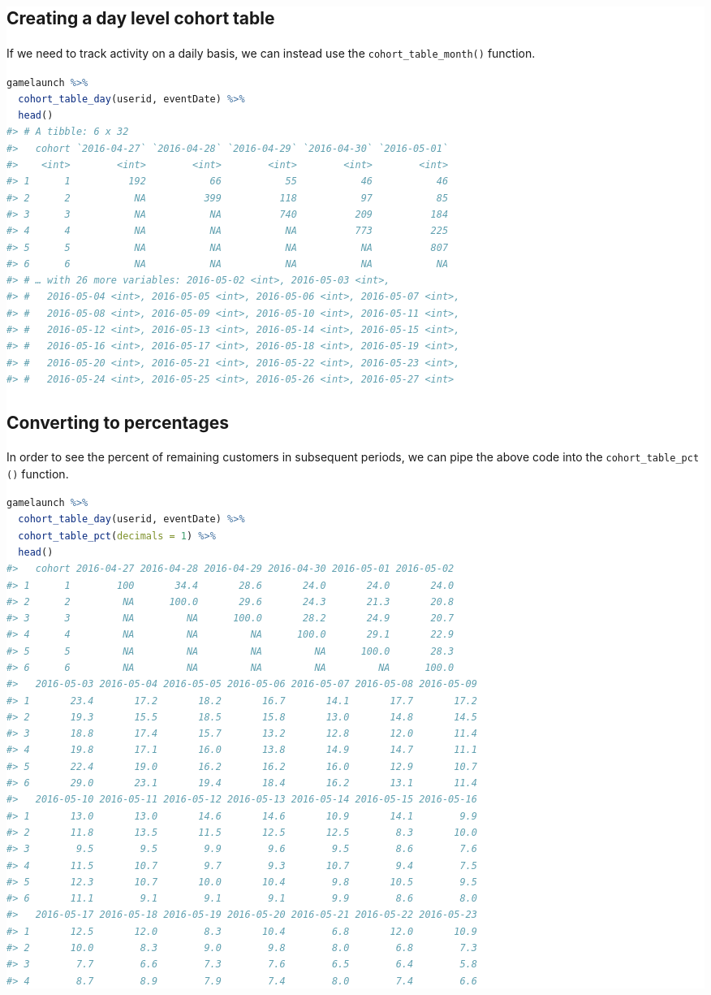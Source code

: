 ## Creating a day level cohort table

If we need to track activity on a daily basis, we can instead use the
`cohort_table_month()` function.

``` r
gamelaunch %>%
  cohort_table_day(userid, eventDate) %>%
  head()
#> # A tibble: 6 x 32
#>   cohort `2016-04-27` `2016-04-28` `2016-04-29` `2016-04-30` `2016-05-01`
#>    <int>        <int>        <int>        <int>        <int>        <int>
#> 1      1          192           66           55           46           46
#> 2      2           NA          399          118           97           85
#> 3      3           NA           NA          740          209          184
#> 4      4           NA           NA           NA          773          225
#> 5      5           NA           NA           NA           NA          807
#> 6      6           NA           NA           NA           NA           NA
#> # … with 26 more variables: 2016-05-02 <int>, 2016-05-03 <int>,
#> #   2016-05-04 <int>, 2016-05-05 <int>, 2016-05-06 <int>, 2016-05-07 <int>,
#> #   2016-05-08 <int>, 2016-05-09 <int>, 2016-05-10 <int>, 2016-05-11 <int>,
#> #   2016-05-12 <int>, 2016-05-13 <int>, 2016-05-14 <int>, 2016-05-15 <int>,
#> #   2016-05-16 <int>, 2016-05-17 <int>, 2016-05-18 <int>, 2016-05-19 <int>,
#> #   2016-05-20 <int>, 2016-05-21 <int>, 2016-05-22 <int>, 2016-05-23 <int>,
#> #   2016-05-24 <int>, 2016-05-25 <int>, 2016-05-26 <int>, 2016-05-27 <int>
```

## Converting to percentages

In order to see the percent of remaining customers in subsequent
periods, we can pipe the above code into the `cohort_table_pct()`
function.

``` r
gamelaunch %>%
  cohort_table_day(userid, eventDate) %>%
  cohort_table_pct(decimals = 1) %>%
  head()
#>   cohort 2016-04-27 2016-04-28 2016-04-29 2016-04-30 2016-05-01 2016-05-02
#> 1      1        100       34.4       28.6       24.0       24.0       24.0
#> 2      2         NA      100.0       29.6       24.3       21.3       20.8
#> 3      3         NA         NA      100.0       28.2       24.9       20.7
#> 4      4         NA         NA         NA      100.0       29.1       22.9
#> 5      5         NA         NA         NA         NA      100.0       28.3
#> 6      6         NA         NA         NA         NA         NA      100.0
#>   2016-05-03 2016-05-04 2016-05-05 2016-05-06 2016-05-07 2016-05-08 2016-05-09
#> 1       23.4       17.2       18.2       16.7       14.1       17.7       17.2
#> 2       19.3       15.5       18.5       15.8       13.0       14.8       14.5
#> 3       18.8       17.4       15.7       13.2       12.8       12.0       11.4
#> 4       19.8       17.1       16.0       13.8       14.9       14.7       11.1
#> 5       22.4       19.0       16.2       16.2       16.0       12.9       10.7
#> 6       29.0       23.1       19.4       18.4       16.2       13.1       11.4
#>   2016-05-10 2016-05-11 2016-05-12 2016-05-13 2016-05-14 2016-05-15 2016-05-16
#> 1       13.0       13.0       14.6       14.6       10.9       14.1        9.9
#> 2       11.8       13.5       11.5       12.5       12.5        8.3       10.0
#> 3        9.5        9.5        9.9        9.6        9.5        8.6        7.6
#> 4       11.5       10.7        9.7        9.3       10.7        9.4        7.5
#> 5       12.3       10.7       10.0       10.4        9.8       10.5        9.5
#> 6       11.1        9.1        9.1        9.1        9.9        8.6        8.0
#>   2016-05-17 2016-05-18 2016-05-19 2016-05-20 2016-05-21 2016-05-22 2016-05-23
#> 1       12.5       12.0        8.3       10.4        6.8       12.0       10.9
#> 2       10.0        8.3        9.0        9.8        8.0        6.8        7.3
#> 3        7.7        6.6        7.3        7.6        6.5        6.4        5.8
#> 4        8.7        8.9        7.9        7.4        8.0        7.4        6.6
```